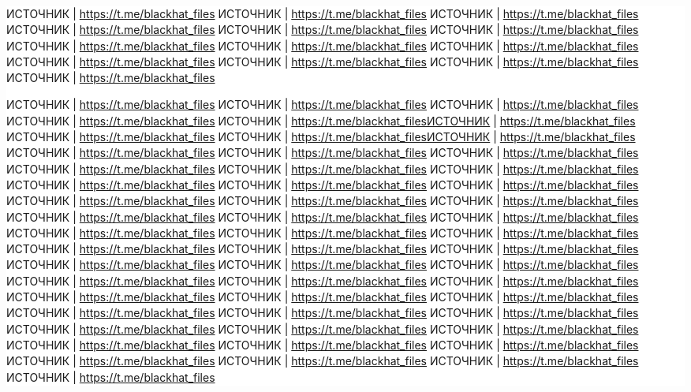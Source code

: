  ИСТОЧНИК | https://t.me/blackhat_files
 ИСТОЧНИК | https://t.me/blackhat_files
 ИСТОЧНИК | https://t.me/blackhat_files
 ИСТОЧНИК | https://t.me/blackhat_files
 ИСТОЧНИК | https://t.me/blackhat_files
 ИСТОЧНИК | https://t.me/blackhat_files
 ИСТОЧНИК | https://t.me/blackhat_files
 ИСТОЧНИК | https://t.me/blackhat_files
 ИСТОЧНИК | https://t.me/blackhat_files
 ИСТОЧНИК | https://t.me/blackhat_files
 ИСТОЧНИК | https://t.me/blackhat_files
 ИСТОЧНИК | https://t.me/blackhat_files
 ИСТОЧНИК | https://t.me/blackhat_files
 
ИСТОЧНИК | https://t.me/blackhat_files
ИСТОЧНИК | https://t.me/blackhat_files
ИСТОЧНИК | https://t.me/blackhat_files
ИСТОЧНИК | https://t.me/blackhat_files
ИСТОЧНИК | https://t.me/blackhat_filesИСТОЧНИК | https://t.me/blackhat_files
ИСТОЧНИК | https://t.me/blackhat_files
ИСТОЧНИК | https://t.me/blackhat_filesИСТОЧНИК | https://t.me/blackhat_files
 ИСТОЧНИК | https://t.me/blackhat_files
 ИСТОЧНИК | https://t.me/blackhat_files
 ИСТОЧНИК | https://t.me/blackhat_files
 ИСТОЧНИК | https://t.me/blackhat_files
 ИСТОЧНИК | https://t.me/blackhat_files
 ИСТОЧНИК | https://t.me/blackhat_files
 ИСТОЧНИК | https://t.me/blackhat_files
 ИСТОЧНИК | https://t.me/blackhat_files
 ИСТОЧНИК | https://t.me/blackhat_files
 ИСТОЧНИК | https://t.me/blackhat_files
 ИСТОЧНИК | https://t.me/blackhat_files
 ИСТОЧНИК | https://t.me/blackhat_files
 ИСТОЧНИК | https://t.me/blackhat_files
 ИСТОЧНИК | https://t.me/blackhat_files
 ИСТОЧНИК | https://t.me/blackhat_files
 ИСТОЧНИК | https://t.me/blackhat_files
 ИСТОЧНИК | https://t.me/blackhat_files
 ИСТОЧНИК | https://t.me/blackhat_files
 ИСТОЧНИК | https://t.me/blackhat_files
 ИСТОЧНИК | https://t.me/blackhat_files
 ИСТОЧНИК | https://t.me/blackhat_files
 ИСТОЧНИК | https://t.me/blackhat_files
 ИСТОЧНИК | https://t.me/blackhat_files
 ИСТОЧНИК | https://t.me/blackhat_files
 ИСТОЧНИК | https://t.me/blackhat_files
 ИСТОЧНИК | https://t.me/blackhat_files
 ИСТОЧНИК | https://t.me/blackhat_files
 ИСТОЧНИК | https://t.me/blackhat_files
 ИСТОЧНИК | https://t.me/blackhat_files
 ИСТОЧНИК | https://t.me/blackhat_files
 ИСТОЧНИК | https://t.me/blackhat_files
 ИСТОЧНИК | https://t.me/blackhat_files
 ИСТОЧНИК | https://t.me/blackhat_files
 ИСТОЧНИК | https://t.me/blackhat_files
 ИСТОЧНИК | https://t.me/blackhat_files
 ИСТОЧНИК | https://t.me/blackhat_files
 ИСТОЧНИК | https://t.me/blackhat_files
 ИСТОЧНИК | https://t.me/blackhat_files
 ИСТОЧНИК | https://t.me/blackhat_files
 ИСТОЧНИК | https://t.me/blackhat_files
 ИСТОЧНИК | https://t.me/blackhat_files
 ИСТОЧНИК | https://t.me/blackhat_files
 ИСТОЧНИК | https://t.me/blackhat_files